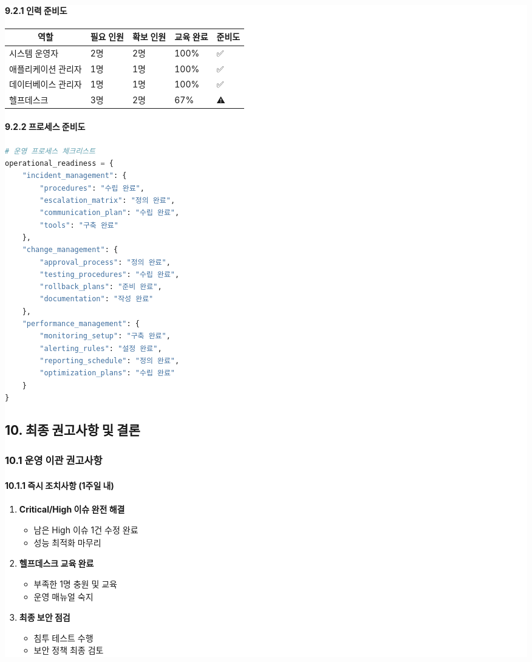 #### 9.2.1 인력 준비도
| 역할 | 필요 인원 | 확보 인원 | 교육 완료 | 준비도 |
|------|-----------|-----------|-----------|--------|
| 시스템 운영자 | 2명 | 2명 | 100% | ✅ |
| 애플리케이션 관리자 | 1명 | 1명 | 100% | ✅ |
| 데이터베이스 관리자 | 1명 | 1명 | 100% | ✅ |
| 헬프데스크 | 3명 | 2명 | 67% | ⚠️ |

#### 9.2.2 프로세스 준비도
```python
# 운영 프로세스 체크리스트
operational_readiness = {
    "incident_management": {
        "procedures": "수립 완료",
        "escalation_matrix": "정의 완료",
        "communication_plan": "수립 완료",
        "tools": "구축 완료"
    },
    "change_management": {
        "approval_process": "정의 완료",
        "testing_procedures": "수립 완료",
        "rollback_plans": "준비 완료",
        "documentation": "작성 완료"
    },
    "performance_management": {
        "monitoring_setup": "구축 완료",
        "alerting_rules": "설정 완료",
        "reporting_schedule": "정의 완료",
        "optimization_plans": "수립 완료"
    }
}
```

## 10. 최종 권고사항 및 결론

### 10.1 운영 이관 권고사항

#### 10.1.1 즉시 조치사항 (1주일 내)
1. **Critical/High 이슈 완전 해결**
   - 남은 High 이슈 1건 수정 완료
   - 성능 최적화 마무리

2. **헬프데스크 교육 완료**
   - 부족한 1명 충원 및 교육
   - 운영 매뉴얼 숙지

3. **최종 보안 점검**
   - 침투 테스트 수행
   - 보안 정책 최종 검토
